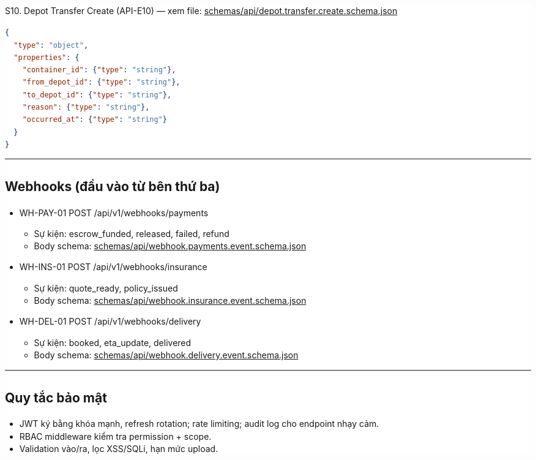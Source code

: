 S10. Depot Transfer Create (API-E10) — xem file: [schemas/api/depot.transfer.create.schema.json](schemas/api/depot.transfer.create.schema.json)
```json
{
  "type": "object",
  "properties": {
    "container_id": {"type": "string"},
    "from_depot_id": {"type": "string"},
    "to_depot_id": {"type": "string"},
    "reason": {"type": "string"},
    "occurred_at": {"type": "string"}
  }
}
```

---

## Webhooks (đầu vào từ bên thứ ba)

- WH-PAY-01 POST /api/v1/webhooks/payments
  - Sự kiện: escrow_funded, released, failed, refund
  - Body schema: [schemas/api/webhook.payments.event.schema.json](schemas/api/webhook.payments.event.schema.json)

- WH-INS-01 POST /api/v1/webhooks/insurance
  - Sự kiện: quote_ready, policy_issued
  - Body schema: [schemas/api/webhook.insurance.event.schema.json](schemas/api/webhook.insurance.event.schema.json)

- WH-DEL-01 POST /api/v1/webhooks/delivery
  - Sự kiện: booked, eta_update, delivered
  - Body schema: [schemas/api/webhook.delivery.event.schema.json](schemas/api/webhook.delivery.event.schema.json)

---

## Quy tắc bảo mật
- JWT ký bằng khóa mạnh, refresh rotation; rate limiting; audit log cho endpoint nhạy cảm.
- RBAC middleware kiểm tra permission + scope.
- Validation vào/ra, lọc XSS/SQLi, hạn mức upload.
